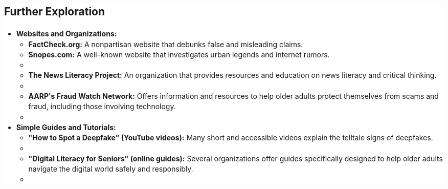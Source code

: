 ## **Further Exploration**

* **Websites and Organizations:**  
  * **FactCheck.org:** A nonpartisan website that debunks false and misleading claims.  
  * **Snopes.com:** A well-known website that investigates urban legends and internet rumors.
  *
  * **The News Literacy Project:** An organization that provides resources and education on news literacy and critical thinking.
  *
  * **AARP's Fraud Watch Network:** Offers information and resources to help older adults protect themselves from scams and fraud, including those involving technology.
  *
* **Simple Guides and Tutorials:**  
  * **"How to Spot a Deepfake" (YouTube videos):** Many short and accessible videos explain the telltale signs of deepfakes.
  *
  * **"Digital Literacy for Seniors" (online guides):** Several organizations offer guides specifically designed to help older adults navigate the digital world safely and responsibly.
  *
